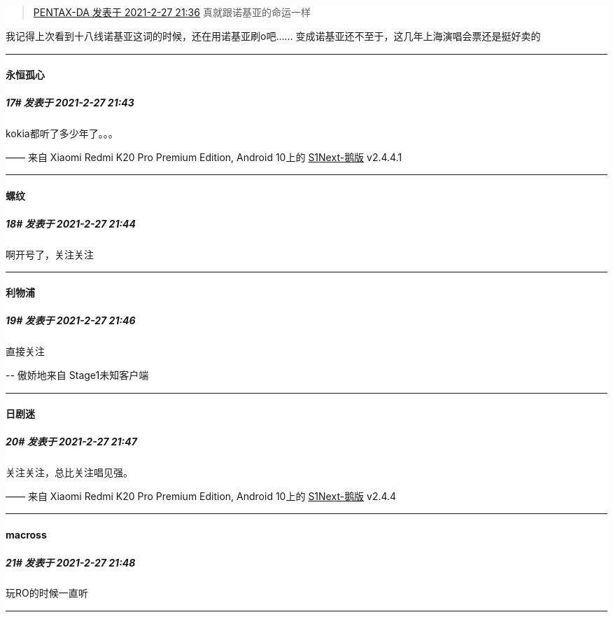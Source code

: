 
<blockquote><a href="httphttps://bbs.saraba1st.com/2b/forum.php?mod=redirect&amp;goto=findpost&amp;pid=50461437&amp;ptid=1990105" target="_blank">PENTAX-DA 发表于 2021-2-27 21:36</a>
真就跟诺基亚的命运一样</blockquote>
我记得上次看到十八线诺基亚这词的时候，还在用诺基亚刷o吧…… 变成诺基亚还不至于，这几年上海演唱会票还是挺好卖的


-----

####  永恒孤心  
##### 17#       发表于 2021-2-27 21:43


kokia都听了多少年了。。。

—— 来自 Xiaomi Redmi K20 Pro Premium Edition, Android 10上的 [S1Next-鹅版](https://github.com/ykrank/S1-Next/releases) v2.4.4.1


-----

####  螺纹  
##### 18#       发表于 2021-2-27 21:44


啊开号了，关注关注


-----

####  利物浦  
##### 19#       发表于 2021-2-27 21:46


直接关注

 -- 傲娇地来自 Stage1未知客户端


-----

####  日剧迷  
##### 20#       发表于 2021-2-27 21:47


关注关注，总比关注唱见强。

—— 来自 Xiaomi Redmi K20 Pro Premium Edition, Android 10上的 [S1Next-鹅版](https://github.com/ykrank/S1-Next/releases) v2.4.4


-----

####  macross  
##### 21#       发表于 2021-2-27 21:48


玩RO的时候一直听


-----
